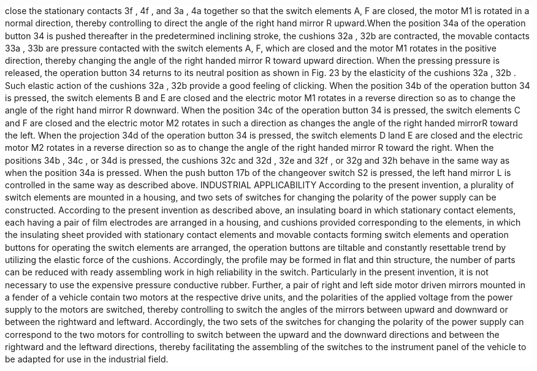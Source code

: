 close the stationary contacts 3f , 4f , and 3a , 4a together so that the switch elements A, F are closed, the motor M1 is rotated in a normal direction, thereby controlling to direct the angle of the right hand mirror R upward.When the position 34a of the operation button 34 is pushed thereafter in the predetermined inclining stroke, the cushions 32a , 32b are contracted, the movable contacts 33a , 33b are pressure contacted with the switch elements A, F, which are closed and the motor M1 rotates in the positive direction, thereby changing the angle of the right handed mirror R toward upward direction. When the pressing pressure is released, the operation button 34 returns to its neutral position as shown in Fig. 23 by the elasticity of the cushions 32a , 32b . Such elastic action of the cushions 32a , 32b provide a good feeling of clicking. When the position 34b of the operation button 34 is pressed, the switch elements B and E are closed and the electric motor M1 rotates in a reverse direction so as to change the angle of the right hand mirror R downward. When the position 34c of the operation button 34 is pressed, the switch elements C and F are closed and the electric motor M2 rotates in such a direction as changes the angle of the right handed mirrorR toward the left. When the projection 34d of the operation button 34 is pressed, the switch elements D land E are closed and the electric motor M2 rotates in a reverse direction so as to change the angle of the right handed mirror R toward the right. When the positions 34b , 34c , or 34d is pressed, the cushions 32c and 32d , 32e and 32f , or 32g and 32h behave in the same way as when the position 34a is pressed. When the push button 17b of the changeover switch S2 is pressed, the left hand mirror L is controlled in the same way as described above. INDUSTRIAL APPLICABILITY According to the present invention, a plurality of switch elements are mounted in a housing, and two sets of switches for changing the polarity of the power supply can be constructed. According to the present invention as described above, an insulating board in which stationary contact elements, each having a pair of film electrodes are arranged in a housing, and cushions provided corresponding to the elements, in which the insulating sheet provided with stationary contact elements and movable contacts forming switch elements and operation buttons for operating the switch elements are arranged, the operation buttons are tiltable and constantly resettable trend by utilizing the elastic force of the cushions. Accordingly, the profile may be formed in flat and thin structure, the number of parts can be reduced with ready assembling work in high reliability in the switch. Particularly in the present invention, it is not necessary to use the expensive pressure conductive rubber. Further, a pair of right and left side motor driven mirrors mounted in a fender of a vehicle contain two motors at the respective drive units, and the polarities of the applied voltage from the power supply to the motors are switched, thereby controlling to switch the angles of the mirrors between upward and downward or between the rightward and leftward. Accordingly, the two sets of the switches for changing the polarity of the power supply can correspond to the two motors for controlling to switch between the upward and the downward directions and between the rightward and the leftward directions, thereby facilitating the assembling of the switches to the instrument panel of the vehicle to be adapted for use in the industrial field.